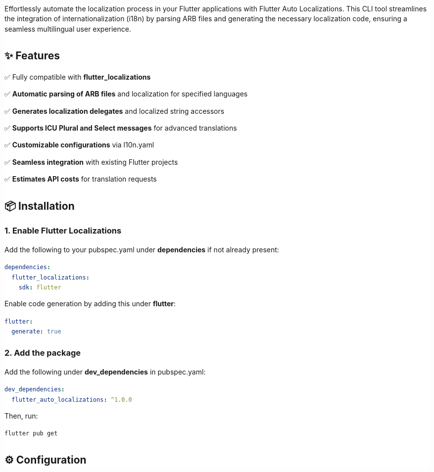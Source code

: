 
Effortlessly automate the localization process in your Flutter applications with Flutter Auto Localizations. This CLI tool streamlines the integration of internationalization (i18n) by parsing ARB files and generating the necessary localization code, ensuring a seamless multilingual user experience.

## ✨ Features

✅ Fully compatible with  **flutter_localizations**

✅  **Automatic parsing of ARB files**  and localization for specified languages

✅  **Generates localization delegates**  and localized string accessors

✅ **Supports ICU Plural and Select messages** for advanced translations

✅ **Customizable configurations** via l10n.yaml

✅  **Seamless integration**  with existing Flutter projects

✅  **Estimates API costs**  for translation requests

## 📦 Installation

### 1. Enable Flutter Localizations

Add the following to your  pubspec.yaml  under  **dependencies**  if not already present:

```yaml
dependencies:
  flutter_localizations:
    sdk: flutter
```

Enable code generation by adding this under  **flutter**:

```yaml
flutter:
  generate: true
```

### 2. Add the package

Add the following under  **dev_dependencies**  in  pubspec.yaml:

```yaml
dev_dependencies:
  flutter_auto_localizations: ^1.0.0
```

Then, run:

```bash
flutter pub get
```

## ⚙️ Configuration
